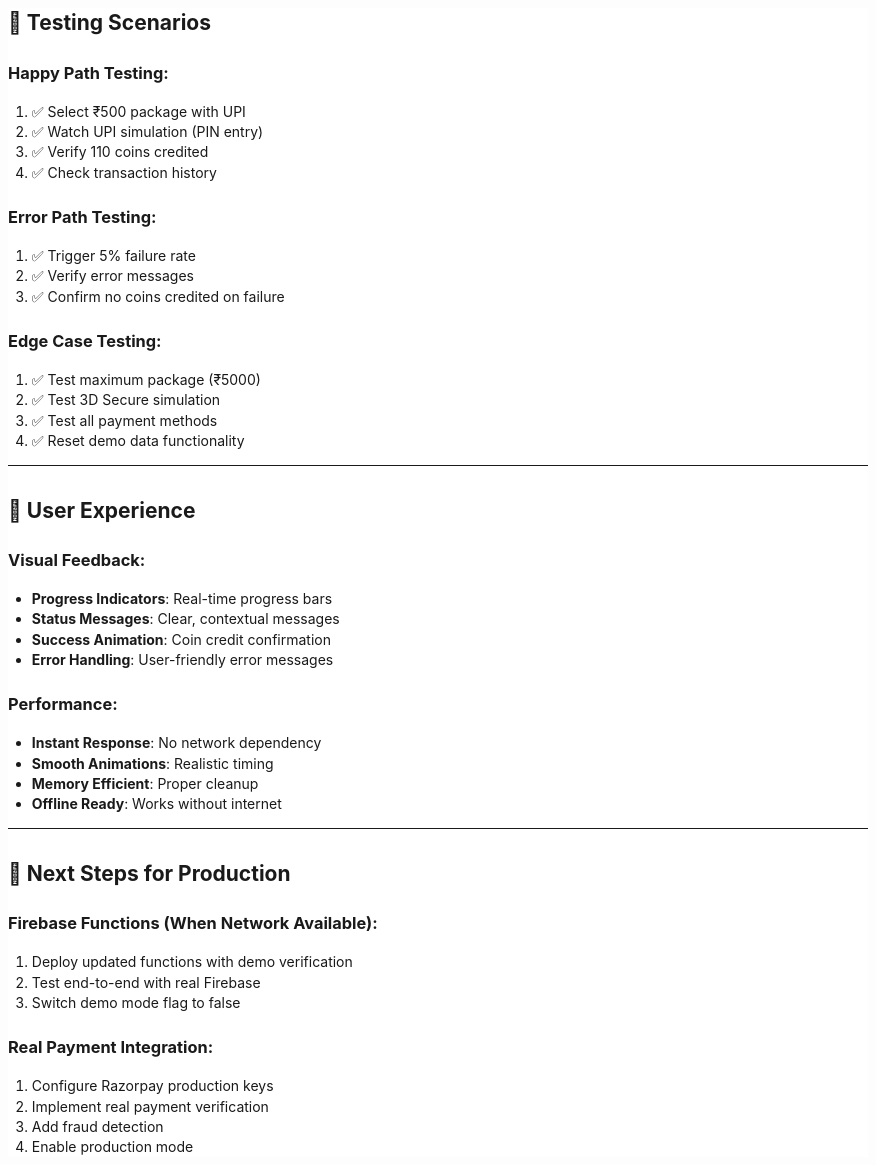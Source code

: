 
## 🧪 **Testing Scenarios**

### **Happy Path Testing**:
1. ✅ Select ₹500 package with UPI
2. ✅ Watch UPI simulation (PIN entry)
3. ✅ Verify 110 coins credited
4. ✅ Check transaction history

### **Error Path Testing**:
1. ✅ Trigger 5% failure rate
2. ✅ Verify error messages
3. ✅ Confirm no coins credited on failure

### **Edge Case Testing**:
1. ✅ Test maximum package (₹5000)
2. ✅ Test 3D Secure simulation
3. ✅ Test all payment methods
4. ✅ Reset demo data functionality

---

## 📱 **User Experience**

### **Visual Feedback**:
- **Progress Indicators**: Real-time progress bars
- **Status Messages**: Clear, contextual messages
- **Success Animation**: Coin credit confirmation
- **Error Handling**: User-friendly error messages

### **Performance**:
- **Instant Response**: No network dependency
- **Smooth Animations**: Realistic timing
- **Memory Efficient**: Proper cleanup
- **Offline Ready**: Works without internet

---

## 🎯 **Next Steps for Production**

### **Firebase Functions** (When Network Available):
1. Deploy updated functions with demo verification
2. Test end-to-end with real Firebase
3. Switch demo mode flag to false

### **Real Payment Integration**:
1. Configure Razorpay production keys
2. Implement real payment verification
3. Add fraud detection
4. Enable production mode
